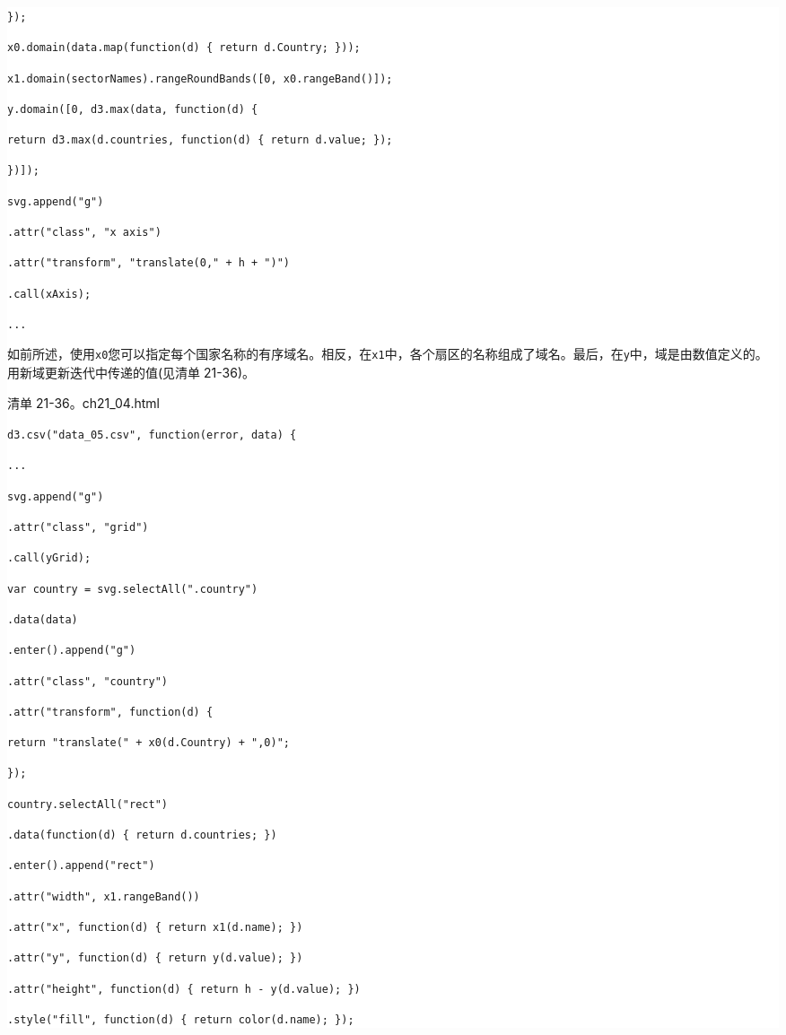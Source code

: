 `});`

`x0.domain(data.map(function(d) { return d.Country; }));`

`x1.domain(sectorNames).rangeRoundBands([0, x0.rangeBand()]);`

`y.domain([0, d3.max(data, function(d) {`

`return d3.max(d.countries, function(d) { return d.value; });`

`})]);`

`svg.append("g")`

`.attr("class", "x axis")`

`.attr("transform", "translate(0," + h + ")")`

`.call(xAxis);`

`...`

如前所述，使用`x0`您可以指定每个国家名称的有序域名。相反，在`x1`中，各个扇区的名称组成了域名。最后，在`y`中，域是由数值定义的。用新域更新迭代中传递的值(见清单 21-36)。

清单 21-36。ch21_04.html

`d3.csv("data_05.csv", function(error, data) {`

`...`

`svg.append("g")`

`.attr("class", "grid")`

`.call(yGrid);`

`var country = svg.selectAll(".country")`

`.data(data)`

`.enter().append("g")`

`.attr("class", "country")`

`.attr("transform", function(d) {`

`return "translate(" + x0(d.Country) + ",0)";`

`});`

`country.selectAll("rect")`

`.data(function(d) { return d.countries; })`

`.enter().append("rect")`

`.attr("width", x1.rangeBand())`

`.attr("x", function(d) { return x1(d.name); })`

`.attr("y", function(d) { return y(d.value); })`

`.attr("height", function(d) { return h - y(d.value); })`

`.style("fill", function(d) { return color(d.name); });`

